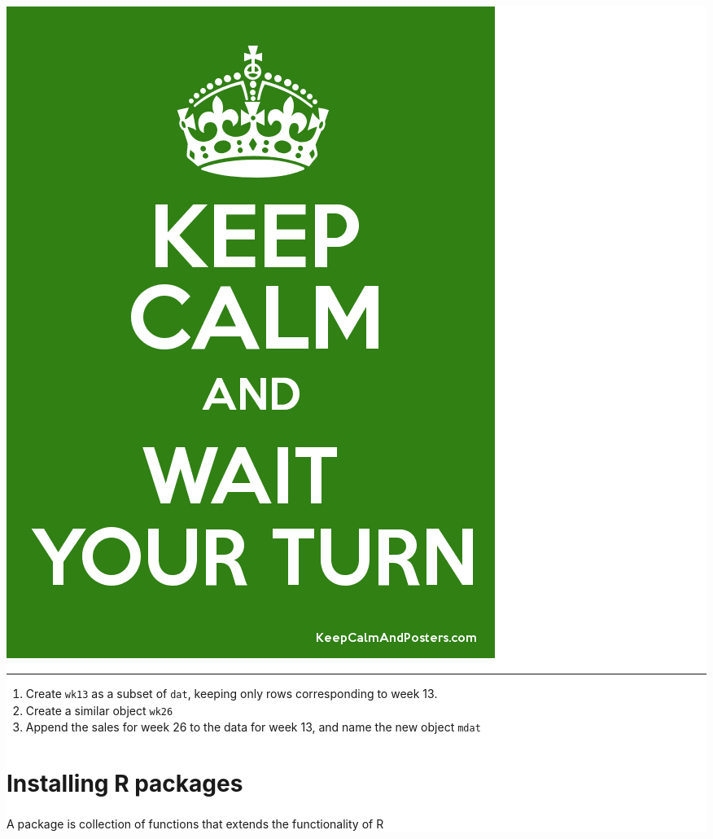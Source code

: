 ![](images/Keep-calm-and-wait-your-turn.png)
***
1. Create `wk13` as a subset of `dat`, keeping only rows corresponding to  week 13.
2. Create a similar object `wk26`
3. Append the sales for week 26 to the data for week 13, and name the new object `mdat`




Installing R packages
=====================

A package is collection of functions that extends the functionality of R
